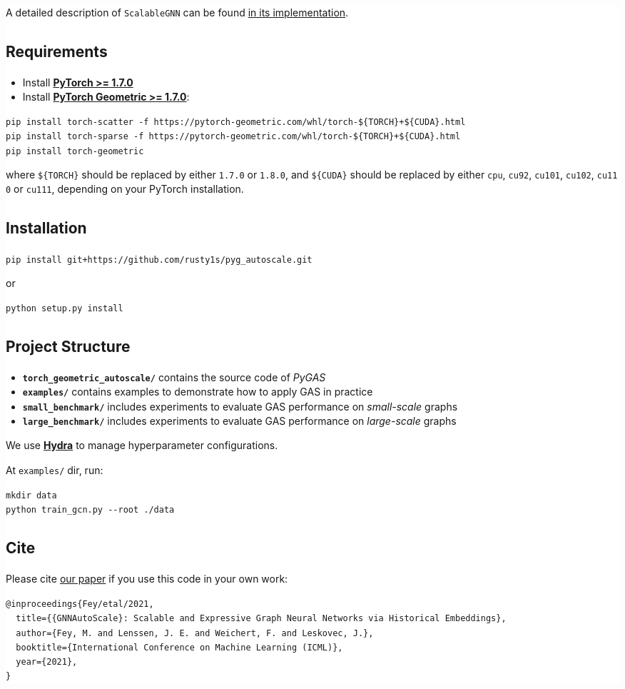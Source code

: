 A detailed description of `ScalableGNN` can be found [in its implementation](https://github.com/rusty1s/pyg_autoscale/blob/master/torch_geometric_autoscale/models/base.py#L13).

## Requirements

* Install [**PyTorch >= 1.7.0**](https://pytorch.org/get-started/locally/)
* Install [**PyTorch Geometric >= 1.7.0**](https://github.com/rusty1s/pytorch_geometric#installation):

```
pip install torch-scatter -f https://pytorch-geometric.com/whl/torch-${TORCH}+${CUDA}.html
pip install torch-sparse -f https://pytorch-geometric.com/whl/torch-${TORCH}+${CUDA}.html
pip install torch-geometric
```

where `${TORCH}` should be replaced by either `1.7.0` or `1.8.0`, and `${CUDA}` should be replaced by either `cpu`, `cu92`, `cu101`, `cu102`, `cu110` or `cu111`, depending on your PyTorch installation.

## Installation

```
pip install git+https://github.com/rusty1s/pyg_autoscale.git
```

or

```
python setup.py install
```

## Project Structure

* **`torch_geometric_autoscale/`** contains the source code of *PyGAS*
* **`examples/`** contains examples to demonstrate how to apply GAS in practice
* **`small_benchmark/`** includes experiments to evaluate GAS performance on *small-scale* graphs
* **`large_benchmark/`** includes experiments to evaluate GAS performance on *large-scale* graphs

We use [**Hydra**](https://hydra.cc/) to manage hyperparameter configurations.

At `examples/` dir, run:
```
mkdir data
python train_gcn.py --root ./data
```

## Cite

Please cite [our paper](http://arxiv.org/abs/2106.05609) if you use this code in your own work:

```
@inproceedings{Fey/etal/2021,
  title={{GNNAutoScale}: Scalable and Expressive Graph Neural Networks via Historical Embeddings},
  author={Fey, M. and Lenssen, J. E. and Weichert, F. and Leskovec, J.},
  booktitle={International Conference on Machine Learning (ICML)},
  year={2021},
}
```
